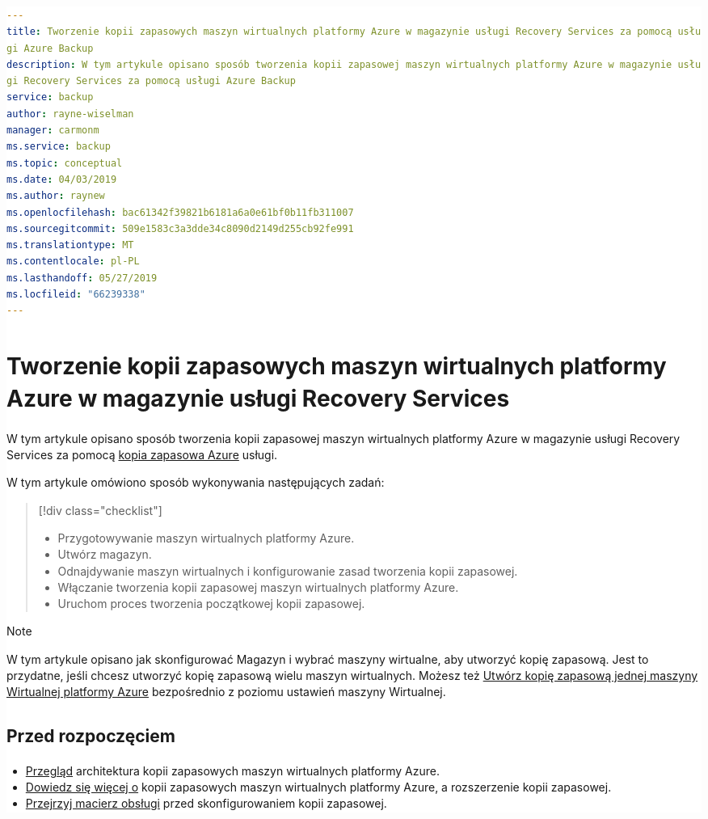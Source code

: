 ```yaml
---
title: Tworzenie kopii zapasowych maszyn wirtualnych platformy Azure w magazynie usługi Recovery Services za pomocą usługi Azure Backup
description: W tym artykule opisano sposób tworzenia kopii zapasowej maszyn wirtualnych platformy Azure w magazynie usługi Recovery Services za pomocą usługi Azure Backup
service: backup
author: rayne-wiselman
manager: carmonm
ms.service: backup
ms.topic: conceptual
ms.date: 04/03/2019
ms.author: raynew
ms.openlocfilehash: bac61342f39821b6181a6a0e61bf0b11fb311007
ms.sourcegitcommit: 509e1583c3a3dde34c8090d2149d255cb92fe991
ms.translationtype: MT
ms.contentlocale: pl-PL
ms.lasthandoff: 05/27/2019
ms.locfileid: "66239338"
---
```

# <a name="back-up-azure-vms-in-a-recovery-services-vault"></a>Tworzenie kopii zapasowych maszyn wirtualnych platformy Azure w magazynie usługi Recovery Services

W tym artykule opisano sposób tworzenia kopii zapasowej maszyn wirtualnych platformy Azure w magazynie usługi Recovery Services za pomocą [kopia zapasowa Azure](backup-overview.md) usługi.

W tym artykule omówiono sposób wykonywania następujących zadań:

> [!div class="checklist"]
> * Przygotowywanie maszyn wirtualnych platformy Azure.
> * Utwórz magazyn.
> * Odnajdywanie maszyn wirtualnych i konfigurowanie zasad tworzenia kopii zapasowej.
> * Włączanie tworzenia kopii zapasowej maszyn wirtualnych platformy Azure.
> * Uruchom proces tworzenia początkowej kopii zapasowej.


> [!NOTE]
> W tym artykule opisano jak skonfigurować Magazyn i wybrać maszyny wirtualne, aby utworzyć kopię zapasową. Jest to przydatne, jeśli chcesz utworzyć kopię zapasową wielu maszyn wirtualnych. Możesz też [Utwórz kopię zapasową jednej maszyny Wirtualnej platformy Azure](backup-azure-vms-first-look-arm.md) bezpośrednio z poziomu ustawień maszyny Wirtualnej.

## <a name="before-you-start"></a>Przed rozpoczęciem


- [Przegląd](backup-architecture.md#architecture-direct-backup-of-azure-vms) architektura kopii zapasowych maszyn wirtualnych platformy Azure.
- [Dowiedz się więcej o](backup-azure-vms-introduction.md) kopii zapasowych maszyn wirtualnych platformy Azure, a rozszerzenie kopii zapasowej.
- [Przejrzyj macierz obsługi](backup-support-matrix-iaas.md) przed skonfigurowaniem kopii zapasowej.
